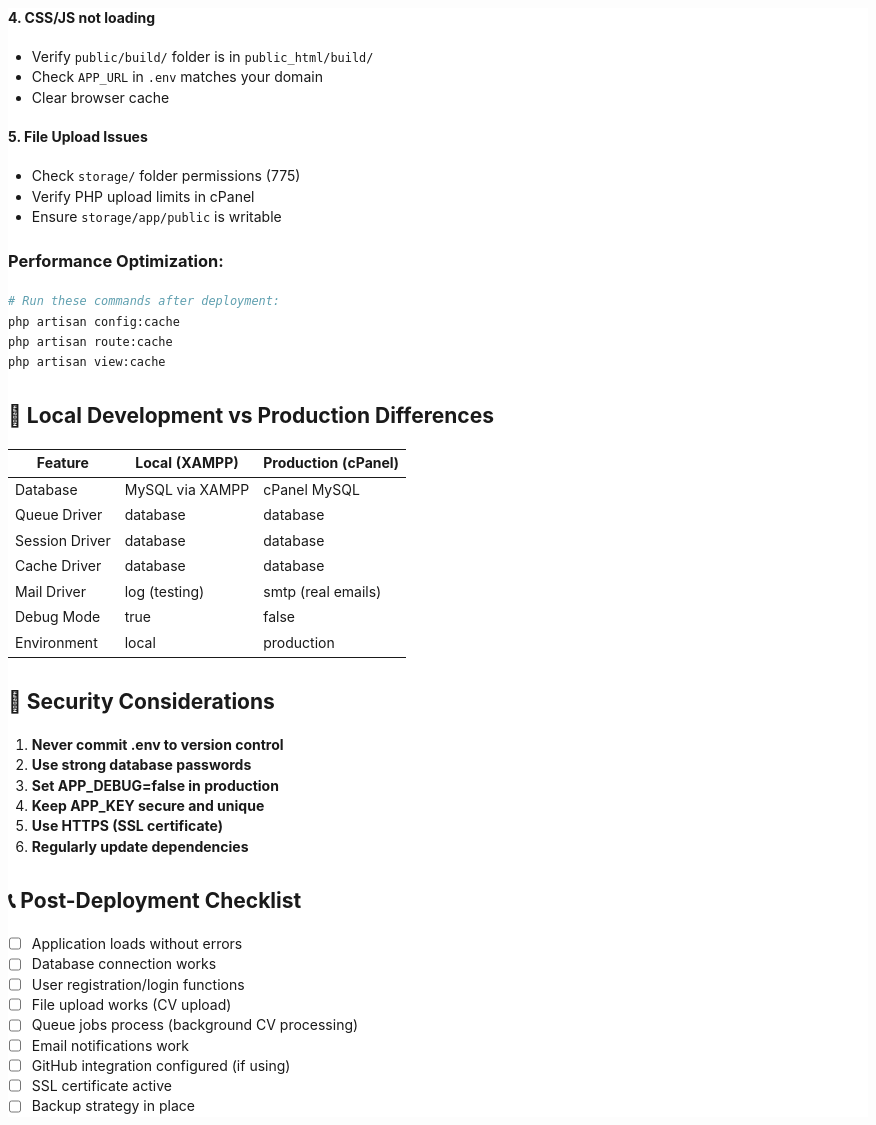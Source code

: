 #### 4. CSS/JS not loading
- Verify `public/build/` folder is in `public_html/build/`
- Check `APP_URL` in `.env` matches your domain
- Clear browser cache

#### 5. File Upload Issues
- Check `storage/` folder permissions (775)
- Verify PHP upload limits in cPanel
- Ensure `storage/app/public` is writable

### Performance Optimization:

```bash
# Run these commands after deployment:
php artisan config:cache
php artisan route:cache
php artisan view:cache
```

## 📱 Local Development vs Production Differences

| Feature | Local (XAMPP) | Production (cPanel) |
|---------|---------------|-------------------|
| Database | MySQL via XAMPP | cPanel MySQL |
| Queue Driver | database | database |
| Session Driver | database | database |
| Cache Driver | database | database |
| Mail Driver | log (testing) | smtp (real emails) |
| Debug Mode | true | false |
| Environment | local | production |

## 🔐 Security Considerations

1. **Never commit .env to version control**
2. **Use strong database passwords**
3. **Set APP_DEBUG=false in production**
4. **Keep APP_KEY secure and unique**
5. **Use HTTPS (SSL certificate)**
6. **Regularly update dependencies**

## 📞 Post-Deployment Checklist

- [ ] Application loads without errors
- [ ] Database connection works
- [ ] User registration/login functions
- [ ] File upload works (CV upload)
- [ ] Queue jobs process (background CV processing)
- [ ] Email notifications work
- [ ] GitHub integration configured (if using)
- [ ] SSL certificate active
- [ ] Backup strategy in place
